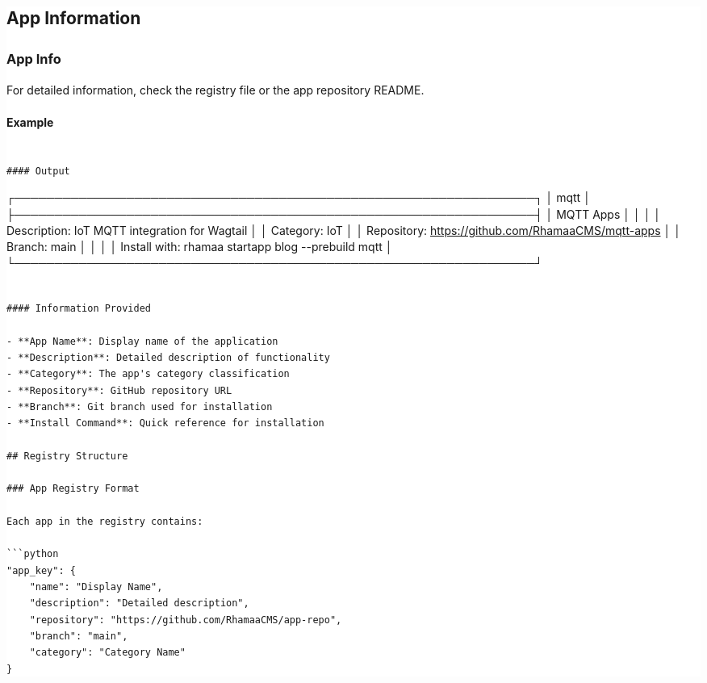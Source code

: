 ## App Information

### App Info

For detailed information, check the registry file or the app repository README.

#### Example

```

#### Output

```
┌─────────────────────────────────────────────────────────────────┐
│                              mqtt                               │
├─────────────────────────────────────────────────────────────────┤
│ MQTT Apps                                                       │
│                                                                 │
│ Description: IoT MQTT integration for Wagtail                  │
│ Category: IoT                                                   │
│ Repository: https://github.com/RhamaaCMS/mqtt-apps             │
│ Branch: main                                                    │
│                                                                 │
│ Install with: rhamaa startapp blog --prebuild mqtt               │
└─────────────────────────────────────────────────────────────────┘
```

#### Information Provided

- **App Name**: Display name of the application
- **Description**: Detailed description of functionality
- **Category**: The app's category classification
- **Repository**: GitHub repository URL
- **Branch**: Git branch used for installation
- **Install Command**: Quick reference for installation

## Registry Structure

### App Registry Format

Each app in the registry contains:

```python
"app_key": {
    "name": "Display Name",
    "description": "Detailed description",
    "repository": "https://github.com/RhamaaCMS/app-repo",
    "branch": "main",
    "category": "Category Name"
}
```
